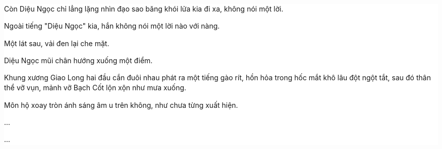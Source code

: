 Còn Diệu Ngọc chỉ lẳng lặng nhìn đạo sao băng khói lửa kia đi xa, không nói một lời.

Ngoài tiếng "Diệu Ngọc" kia, hắn không nói một lời nào với nàng.

Một lát sau, vải đen lại che mặt.

Diệu Ngọc mũi chân hướng xuống một điểm.

Khung xương Giao Long hai đầu cắn đuôi nhau phát ra một tiếng gào rít, hồn hỏa trong hốc mắt khô lâu đột ngột tắt, sau đó thân thể vỡ vụn, mảnh vỡ Bạch Cốt lộn xộn như mưa xuống.

Môn hộ xoay tròn ánh sáng âm u trên không, như chưa từng xuất hiện.

...

...